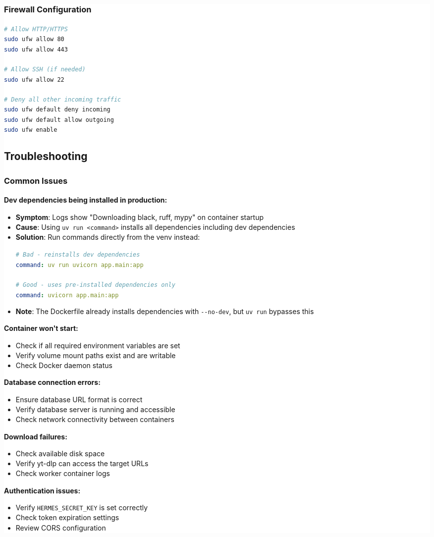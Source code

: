 ### Firewall Configuration

```bash
# Allow HTTP/HTTPS
sudo ufw allow 80
sudo ufw allow 443

# Allow SSH (if needed)
sudo ufw allow 22

# Deny all other incoming traffic
sudo ufw default deny incoming
sudo ufw default allow outgoing
sudo ufw enable
```

## Troubleshooting

### Common Issues

**Dev dependencies being installed in production:**
- **Symptom**: Logs show "Downloading black, ruff, mypy" on container startup
- **Cause**: Using `uv run <command>` installs all dependencies including dev dependencies
- **Solution**: Run commands directly from the venv instead:
  ```yaml
  # Bad - reinstalls dev dependencies
  command: uv run uvicorn app.main:app

  # Good - uses pre-installed dependencies only
  command: uvicorn app.main:app
  ```
- **Note**: The Dockerfile already installs dependencies with `--no-dev`, but `uv run` bypasses this

**Container won't start:**
- Check if all required environment variables are set
- Verify volume mount paths exist and are writable
- Check Docker daemon status

**Database connection errors:**
- Ensure database URL format is correct
- Verify database server is running and accessible
- Check network connectivity between containers

**Download failures:**
- Check available disk space
- Verify yt-dlp can access the target URLs
- Check worker container logs

**Authentication issues:**
- Verify `HERMES_SECRET_KEY` is set correctly
- Check token expiration settings
- Review CORS configuration
